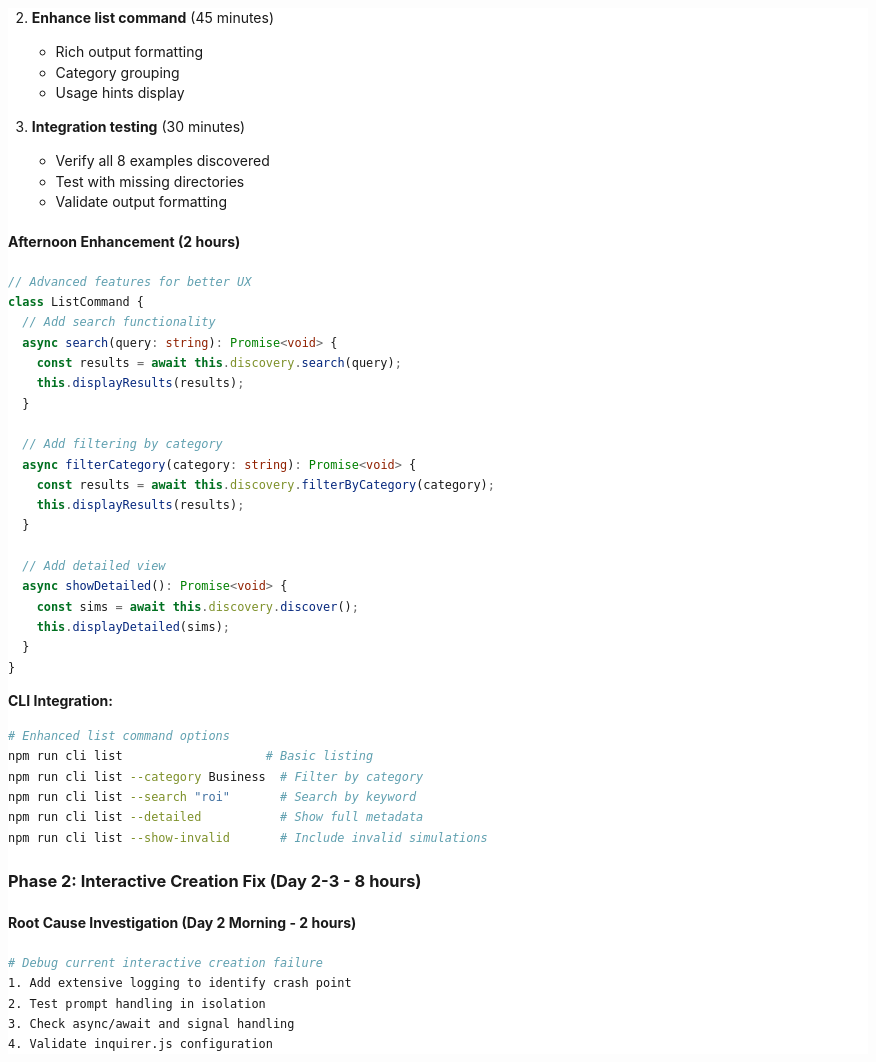 2. **Enhance list command** (45 minutes)
   - Rich output formatting
   - Category grouping
   - Usage hints display
   
3. **Integration testing** (30 minutes)
   - Verify all 8 examples discovered
   - Test with missing directories
   - Validate output formatting

#### Afternoon Enhancement (2 hours)
```typescript
// Advanced features for better UX
class ListCommand {
  // Add search functionality
  async search(query: string): Promise<void> {
    const results = await this.discovery.search(query);
    this.displayResults(results);
  }
  
  // Add filtering by category
  async filterCategory(category: string): Promise<void> {
    const results = await this.discovery.filterByCategory(category);  
    this.displayResults(results);
  }
  
  // Add detailed view
  async showDetailed(): Promise<void> {
    const sims = await this.discovery.discover();
    this.displayDetailed(sims);
  }
}
```

**CLI Integration:**
```bash
# Enhanced list command options
npm run cli list                    # Basic listing
npm run cli list --category Business  # Filter by category  
npm run cli list --search "roi"       # Search by keyword
npm run cli list --detailed           # Show full metadata
npm run cli list --show-invalid       # Include invalid simulations
```

### Phase 2: Interactive Creation Fix (Day 2-3 - 8 hours)

#### Root Cause Investigation (Day 2 Morning - 2 hours)
```bash
# Debug current interactive creation failure
1. Add extensive logging to identify crash point
2. Test prompt handling in isolation  
3. Check async/await and signal handling
4. Validate inquirer.js configuration
```
